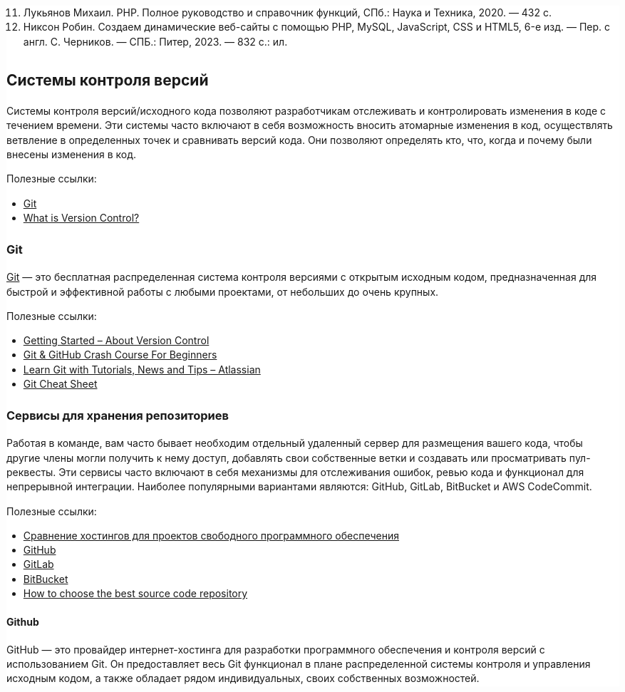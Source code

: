 11. Лукьянов Михаил. PHP. Полное руководство и справочник функций, СПб.: Наука и Техника, 2020. — 432 с.
12. Никсон Робин. Создаем динамические веб-сайты с помощью PHP, MySQL, JavaScript, CSS и HTML5, 6-е изд. — Пер. с англ. С. Черников. — СПБ.: Питер, 2023. — 832 с.: ил.

## Системы контроля версий

Системы контроля версий/исходного кода позволяют разработчикам отслеживать и контролировать изменения в коде с течением времени. Эти системы часто включают в себя возможность вносить атомарные изменения в код, осуществлять ветвление в определенных точек и сравнивать версий кода. Они позволяют определять кто, что, когда и почему были внесены изменения в код.

Полезные ссылки:

* [Git](https://git-scm.com/)
* [What is Version Control?](https://www.atlassian.com/git/tutorials/what-is-version-control)

### Git

[Git](https://git-scm.com/) — это бесплатная распределенная система контроля версиями с открытым исходным кодом, предназначенная для быстрой и эффективной работы с любыми проектами, от небольших до очень крупных.

Полезные ссылки:

* [Getting Started – About Version Control](https://git-scm.com/book/en/v2/Getting-Started-About-Version-Control)
* [Git & GitHub Crash Course For Beginners](https://www.youtube.com/watch?v=SWYqp7iY_Tc)
* [Learn Git with Tutorials, News and Tips – Atlassian](https://www.atlassian.com/git)
* [Git Cheat Sheet](https://cs.fyi/guide/git-cheatsheet)

### Сервисы для хранения репозиториев

Работая в команде, вам часто бывает необходим отдельный удаленный сервер для размещения вашего кода, чтобы другие члены могли получить к нему доступ, добавлять свои собственные ветки и создавать или просматривать пул-реквесты. Эти сервисы часто включают в себя механизмы для отслеживания ошибок, ревью кода и функционал для непрерывной интеграции. Наиболее популярными вариантами являются: GitHub, GitLab, BitBucket и AWS CodeCommit.

Полезные ссылки:

* [Сравнение хостингов для проектов свободного программного обеспечения](https://ru.wikipedia.org/wiki/%D0%A1%D1%80%D0%B0%D0%B2%D0%BD%D0%B5%D0%BD%D0%B8%D0%B5_%D1%85%D0%BE%D1%81%D1%82%D0%B8%D0%BD%D0%B3%D0%BE%D0%B2_%D0%B4%D0%BB%D1%8F_%D0%BF%D1%80%D0%BE%D0%B5%D0%BA%D1%82%D0%BE%D0%B2_%D1%81%D0%B2%D0%BE%D0%B1%D0%BE%D0%B4%D0%BD%D0%BE%D0%B3%D0%BE_%D0%BF%D1%80%D0%BE%D0%B3%D1%80%D0%B0%D0%BC%D0%BC%D0%BD%D0%BE%D0%B3%D0%BE_%D0%BE%D0%B1%D0%B5%D1%81%D0%BF%D0%B5%D1%87%D0%B5%D0%BD%D0%B8%D1%8F)
* [GitHub](https://github.com/features/)
* [GitLab](https://about.gitlab.com/)
* [BitBucket](https://bitbucket.org/product/guides/getting-started/overview)
* [How to choose the best source code repository](https://bitbucket.org/product/code-repository)

#### Github

GitHub — это провайдер интернет-хостинга для разработки программного обеспечения и контроля версий с использованием Git. Он предоставляет весь Git функционал в плане распределенной системы контроля и управления исходным кодом, а также обладает рядом индивидуальных, своих собственных возможностей.
